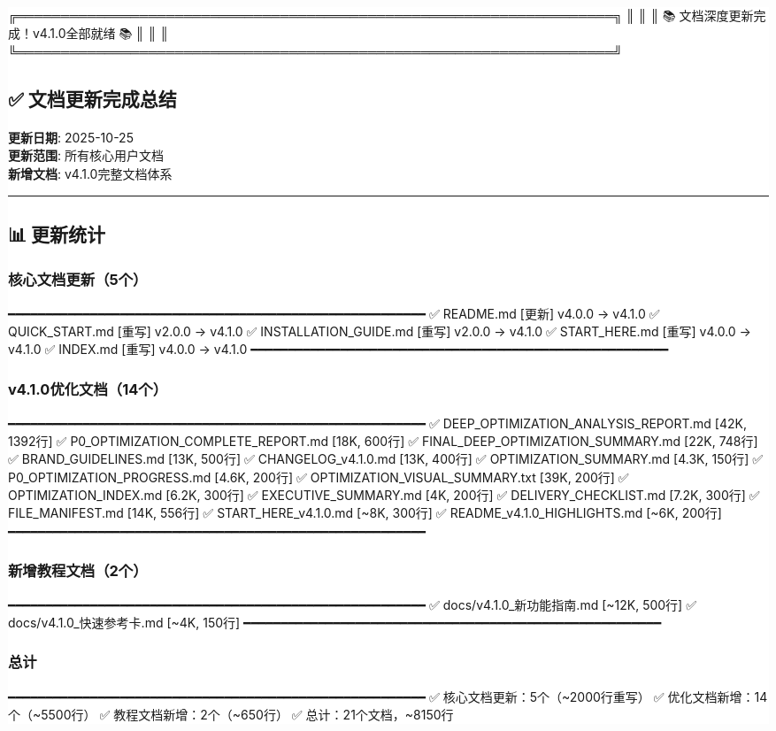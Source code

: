 
╔════════════════════════════════════════════════════════════════════╗
║                                                                    ║
║            📚 文档深度更新完成！v4.1.0全部就绪 📚                   ║
║                                                                    ║
╚════════════════════════════════════════════════════════════════════╝

## ✅ 文档更新完成总结

**更新日期**: 2025-10-25  
**更新范围**: 所有核心用户文档  
**新增文档**: v4.1.0完整文档体系

---

## 📊 更新统计

### 核心文档更新（5个）
━━━━━━━━━━━━━━━━━━━━━━━━━━━━━━━━━━━━━━━━━━━━━━━━━━━━━━━━
✅ README.md                    [更新] v4.0.0 → v4.1.0
✅ QUICK_START.md               [重写] v2.0.0 → v4.1.0
✅ INSTALLATION_GUIDE.md        [重写] v2.0.0 → v4.1.0
✅ START_HERE.md                [重写] v4.0.0 → v4.1.0
✅ INDEX.md                     [重写] v4.0.0 → v4.1.0
━━━━━━━━━━━━━━━━━━━━━━━━━━━━━━━━━━━━━━━━━━━━━━━━━━━━━━━━

### v4.1.0优化文档（14个）
━━━━━━━━━━━━━━━━━━━━━━━━━━━━━━━━━━━━━━━━━━━━━━━━━━━━━━━━
✅ DEEP_OPTIMIZATION_ANALYSIS_REPORT.md     [42K, 1392行]
✅ P0_OPTIMIZATION_COMPLETE_REPORT.md       [18K, 600行]
✅ FINAL_DEEP_OPTIMIZATION_SUMMARY.md       [22K, 748行]
✅ BRAND_GUIDELINES.md                      [13K, 500行]
✅ CHANGELOG_v4.1.0.md                      [13K, 400行]
✅ OPTIMIZATION_SUMMARY.md                  [4.3K, 150行]
✅ P0_OPTIMIZATION_PROGRESS.md              [4.6K, 200行]
✅ OPTIMIZATION_VISUAL_SUMMARY.txt          [39K, 200行]
✅ OPTIMIZATION_INDEX.md                    [6.2K, 300行]
✅ EXECUTIVE_SUMMARY.md                     [4K, 200行]
✅ DELIVERY_CHECKLIST.md                    [7.2K, 300行]
✅ FILE_MANIFEST.md                         [14K, 556行]
✅ START_HERE_v4.1.0.md                     [~8K, 300行]
✅ README_v4.1.0_HIGHLIGHTS.md              [~6K, 200行]
━━━━━━━━━━━━━━━━━━━━━━━━━━━━━━━━━━━━━━━━━━━━━━━━━━━━━━━━

### 新增教程文档（2个）
━━━━━━━━━━━━━━━━━━━━━━━━━━━━━━━━━━━━━━━━━━━━━━━━━━━━━━━━
✅ docs/v4.1.0_新功能指南.md               [~12K, 500行]
✅ docs/v4.1.0_快速参考卡.md               [~4K, 150行]
━━━━━━━━━━━━━━━━━━━━━━━━━━━━━━━━━━━━━━━━━━━━━━━━━━━━━━━━

### 总计
━━━━━━━━━━━━━━━━━━━━━━━━━━━━━━━━━━━━━━━━━━━━━━━━━━━━━━━━
✅ 核心文档更新：5个（~2000行重写）
✅ 优化文档新增：14个（~5500行）
✅ 教程文档新增：2个（~650行）
✅ 总计：21个文档，~8150行
